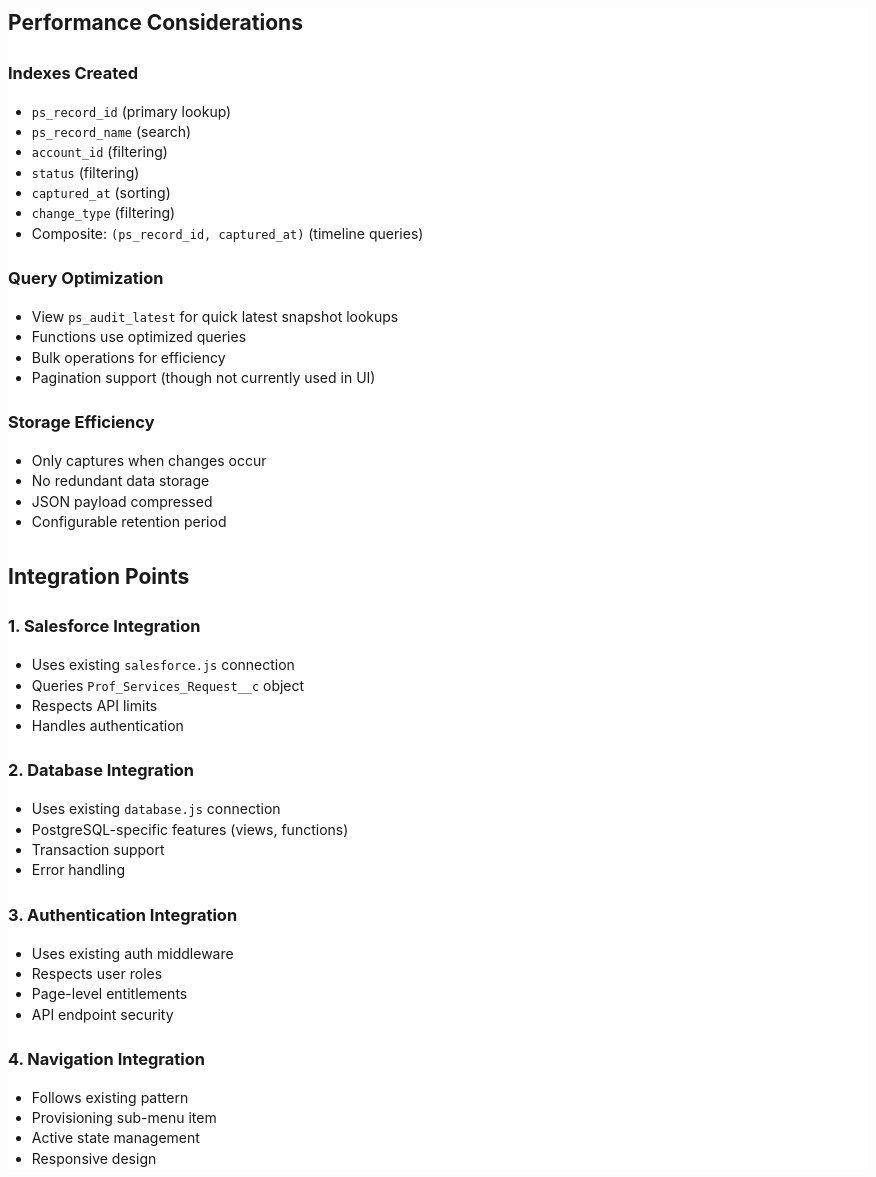 ## Performance Considerations

### Indexes Created
- `ps_record_id` (primary lookup)
- `ps_record_name` (search)
- `account_id` (filtering)
- `status` (filtering)
- `captured_at` (sorting)
- `change_type` (filtering)
- Composite: `(ps_record_id, captured_at)` (timeline queries)

### Query Optimization
- View `ps_audit_latest` for quick latest snapshot lookups
- Functions use optimized queries
- Bulk operations for efficiency
- Pagination support (though not currently used in UI)

### Storage Efficiency
- Only captures when changes occur
- No redundant data storage
- JSON payload compressed
- Configurable retention period

## Integration Points

### 1. Salesforce Integration
- Uses existing `salesforce.js` connection
- Queries `Prof_Services_Request__c` object
- Respects API limits
- Handles authentication

### 2. Database Integration
- Uses existing `database.js` connection
- PostgreSQL-specific features (views, functions)
- Transaction support
- Error handling

### 3. Authentication Integration
- Uses existing auth middleware
- Respects user roles
- Page-level entitlements
- API endpoint security

### 4. Navigation Integration
- Follows existing pattern
- Provisioning sub-menu item
- Active state management
- Responsive design
